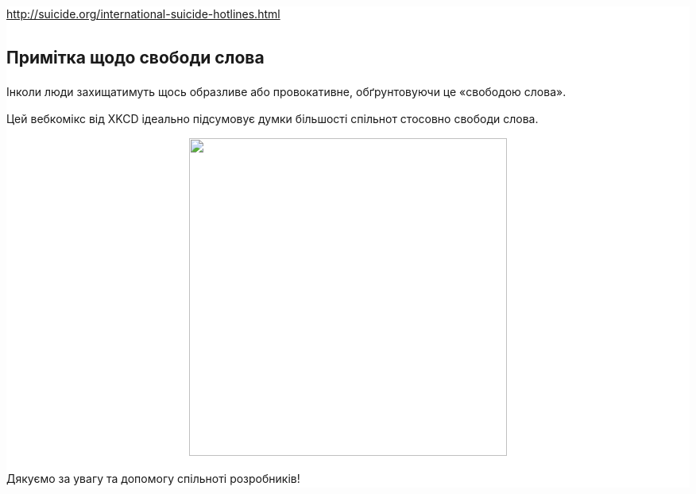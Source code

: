 http://suicide.org/international-suicide-hotlines.html

## Примітка щодо свободи слова

Інколи люди захищатимуть щось образливе або провокативне, обґрунтовуючи це «свободою слова».

Цей вебкомікс від XKCD ідеально підсумовує думки більшості спільнот стосовно свободи слова.

<div align="center"><img src='./images/github/xkcd-free-speech.png' width="400" height="400" /></div>

Дякуємо за увагу та допомогу спільноті розробників!
